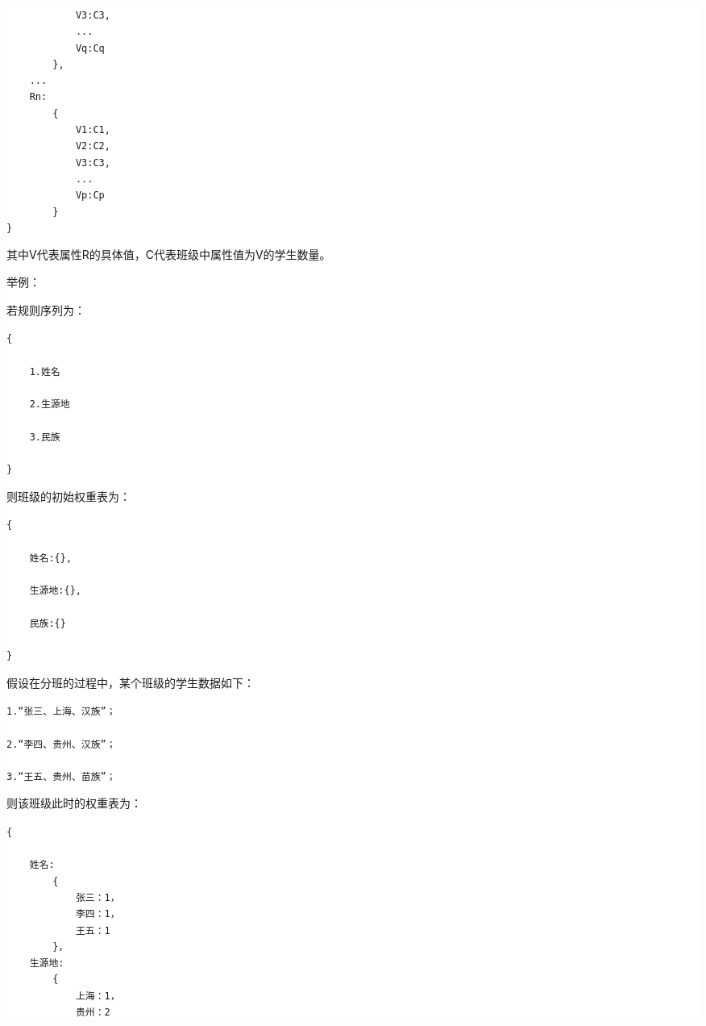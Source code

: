 ```
			V3:C3,
			...
			Vq:Cq
		},
	...
	Rn:
		{
			V1:C1,
			V2:C2,
			V3:C3,
			...
			Vp:Cp
		}
}
```
其中V代表属性R的具体值，C代表班级中属性值为V的学生数量。

举例：

若规则序列为：
```
{

	1.姓名
	
	2.生源地
	
	3.民族
	
}
```
则班级的初始权重表为：
```
{

	姓名:{},
	
	生源地:{},
	
	民族:{}
	
}
```
假设在分班的过程中，某个班级的学生数据如下：
```
1.“张三、上海、汉族”；

2.“李四、贵州、汉族”；

3.“王五、贵州、苗族”；
```
则该班级此时的权重表为：
```
{

	姓名:
		{
			张三：1，
			李四：1，
			王五：1
		}，
	生源地:
		{
			上海：1，
			贵州：2
```